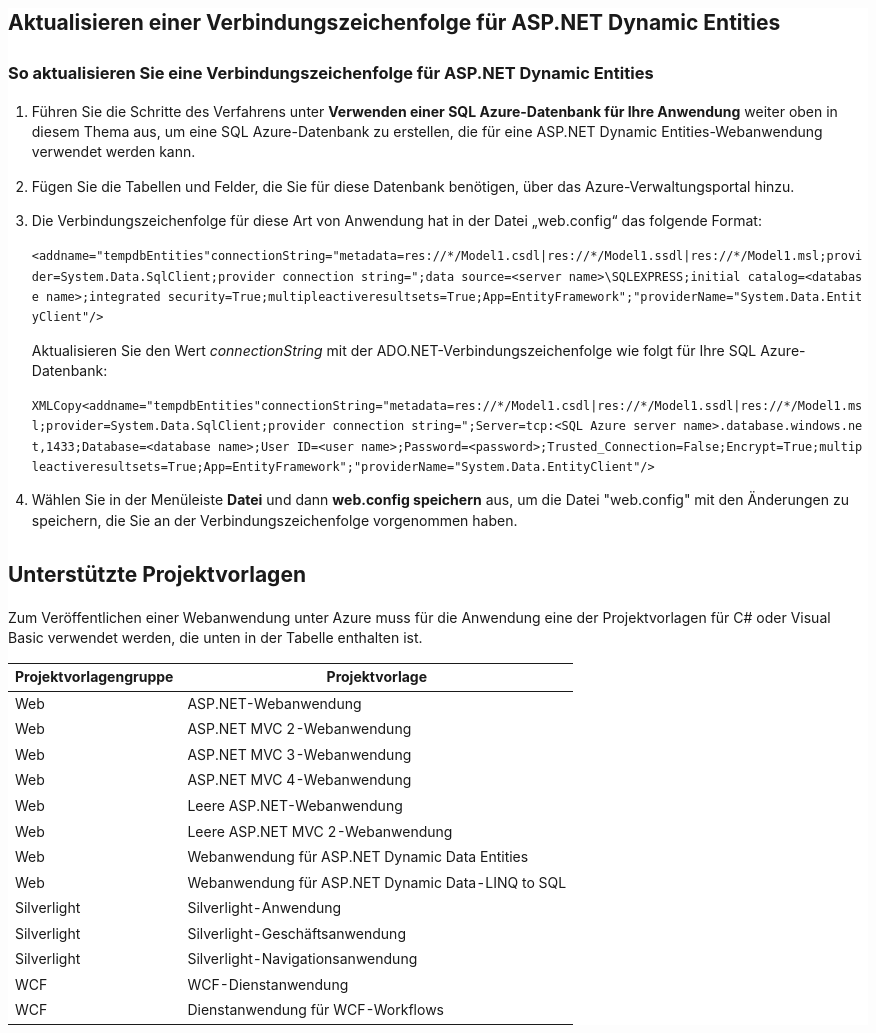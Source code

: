 ## Aktualisieren einer Verbindungszeichenfolge für ASP.NET Dynamic Entities

### So aktualisieren Sie eine Verbindungszeichenfolge für ASP.NET Dynamic Entities

1. Führen Sie die Schritte des Verfahrens unter **Verwenden einer SQL Azure-Datenbank für Ihre Anwendung** weiter oben in diesem Thema aus, um eine SQL Azure-Datenbank zu erstellen, die für eine ASP.NET Dynamic Entities-Webanwendung verwendet werden kann.

1. Fügen Sie die Tabellen und Felder, die Sie für diese Datenbank benötigen, über das Azure-Verwaltungsportal hinzu.

1. Die Verbindungszeichenfolge für diese Art von Anwendung hat in der Datei „web.config“ das folgende Format:

    ```
    <addname="tempdbEntities"connectionString="metadata=res://*/Model1.csdl|res://*/Model1.ssdl|res://*/Model1.msl;provider=System.Data.SqlClient;provider connection string=";data source=<server name>\SQLEXPRESS;initial catalog=<database name>;integrated security=True;multipleactiveresultsets=True;App=EntityFramework";"providerName="System.Data.EntityClient"/>
    ```

    Aktualisieren Sie den Wert *connectionString* mit der ADO.NET-Verbindungszeichenfolge wie folgt für Ihre SQL Azure-Datenbank:

    ```
    XMLCopy<addname="tempdbEntities"connectionString="metadata=res://*/Model1.csdl|res://*/Model1.ssdl|res://*/Model1.msl;provider=System.Data.SqlClient;provider connection string=";Server=tcp:<SQL Azure server name>.database.windows.net,1433;Database=<database name>;User ID=<user name>;Password=<password>;Trusted_Connection=False;Encrypt=True;multipleactiveresultsets=True;App=EntityFramework";"providerName="System.Data.EntityClient"/>
    ```

1. Wählen Sie in der Menüleiste **Datei** und dann **web.config speichern** aus, um die Datei "web.config" mit den Änderungen zu speichern, die Sie an der Verbindungszeichenfolge vorgenommen haben.

## Unterstützte Projektvorlagen

Zum Veröffentlichen einer Webanwendung unter Azure muss für die Anwendung eine der Projektvorlagen für C# oder Visual Basic verwendet werden, die unten in der Tabelle enthalten ist.

|Projektvorlagengruppe|Projektvorlage|
|---|---|
|Web|ASP.NET-Webanwendung|
|Web|ASP.NET MVC 2-Webanwendung|
|Web|ASP.NET MVC 3-Webanwendung|
|Web|ASP.NET MVC 4-Webanwendung|
|Web|Leere ASP.NET-Webanwendung|
|Web|Leere ASP.NET MVC 2-Webanwendung|
|Web|Webanwendung für ASP.NET Dynamic Data Entities|
|Web|Webanwendung für ASP.NET Dynamic Data-LINQ to SQL|
|Silverlight|Silverlight-Anwendung|
|Silverlight|Silverlight-Geschäftsanwendung|
|Silverlight|Silverlight-Navigationsanwendung|
|WCF|WCF-Dienstanwendung|
|WCF|Dienstanwendung für WCF-Workflows|